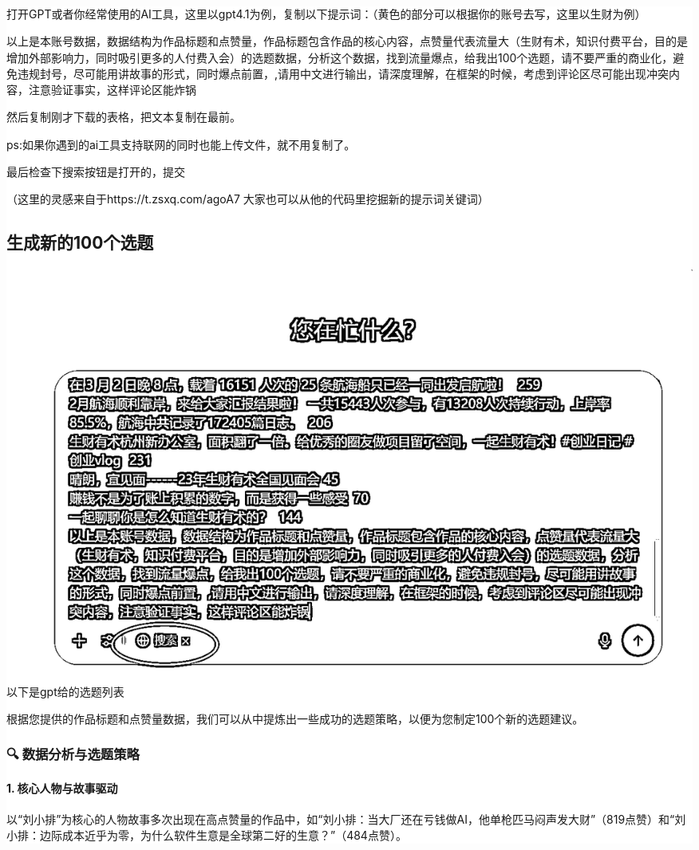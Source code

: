 打开GPT或者你经常使用的AI工具，这里以gpt4.1为例，复制以下提示词：（黄色的部分可以根据你的账号去写，这里以生财为例）

以上是本账号数据，数据结构为作品标题和点赞量，作品标题包含作品的核心内容，点赞量代表流量大（生财有术，知识付费平台，目的是增加外部影响力，同时吸引更多的人付费入会）的选题数据，分析这个数据，找到流量爆点，给我出100个选题，请不要严重的商业化，避免违规封号，尽可能用讲故事的形式，同时爆点前置，,请用中文进行输出，请深度理解，在框架的时候，考虑到评论区尽可能出现冲突内容，注意验证事实，这样评论区能炸锅

然后复制刚才下载的表格，把文本复制在最前。

ps:如果你遇到的ai工具支持联网的同时也能上传文件，就不用复制了。

最后检查下搜索按钮是打开的，提交

（这里的灵感来自于https://t.zsxq.com/agoA7 大家也可以从他的代码里挖掘新的提示词关键词）

## 生成新的100个选题

![](img/c20a9b12882ae2b18b08b1cd8fbaf405.png)

以下是gpt给的选题列表

根据您提供的作品标题和点赞量数据，我们可以从中提炼出一些成功的选题策略，以便为您制定100个新的选题建议。

### 🔍 数据分析与选题策略

#### 1\. 核心人物与故事驱动

以“刘小排”为核心的人物故事多次出现在高点赞量的作品中，如“刘小排：当大厂还在亏钱做AI，他单枪匹马闷声发大财”（819点赞）和“刘小排：边际成本近乎为零，为什么软件生意是全球第二好的生意？”（484点赞）。
